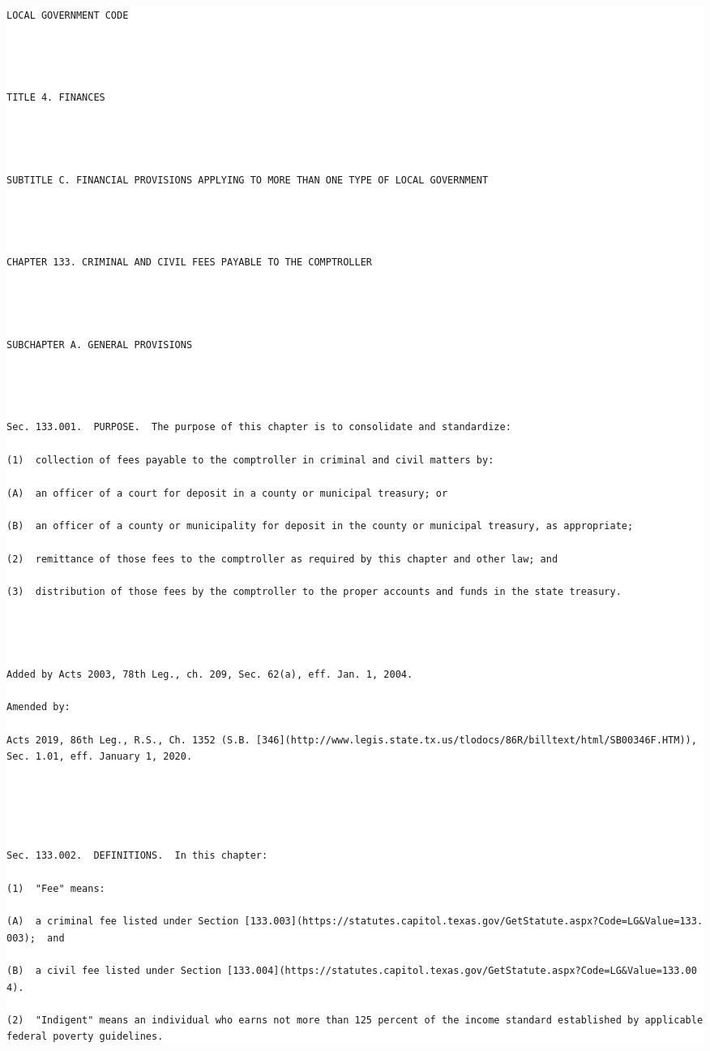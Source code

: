 ﻿
    
    
    	
    					
    
    
    LOCAL GOVERNMENT CODE
    
      
    
    
    TITLE 4. FINANCES
    
      
    
    
    SUBTITLE C. FINANCIAL PROVISIONS APPLYING TO MORE THAN ONE TYPE OF LOCAL GOVERNMENT
    
      
    
    
    CHAPTER 133. CRIMINAL AND CIVIL FEES PAYABLE TO THE COMPTROLLER
    
      
    
    
    SUBCHAPTER A. GENERAL PROVISIONS
    
      
    
    
    Sec. 133.001.  PURPOSE.  The purpose of this chapter is to consolidate and standardize:
    
    (1)  collection of fees payable to the comptroller in criminal and civil matters by:
    
    (A)  an officer of a court for deposit in a county or municipal treasury; or
    
    (B)  an officer of a county or municipality for deposit in the county or municipal treasury, as appropriate;
    
    (2)  remittance of those fees to the comptroller as required by this chapter and other law; and
    
    (3)  distribution of those fees by the comptroller to the proper accounts and funds in the state treasury.
    
    
    
    
    Added by Acts 2003, 78th Leg., ch. 209, Sec. 62(a), eff. Jan. 1, 2004.
    
    Amended by: 
    
    Acts 2019, 86th Leg., R.S., Ch. 1352 (S.B. [346](http://www.legis.state.tx.us/tlodocs/86R/billtext/html/SB00346F.HTM)), Sec. 1.01, eff. January 1, 2020.
    
    
    
    
    
    Sec. 133.002.  DEFINITIONS.  In this chapter:
    
    (1)  "Fee" means:
    
    (A)  a criminal fee listed under Section [133.003](https://statutes.capitol.texas.gov/GetStatute.aspx?Code=LG&Value=133.003);  and
    
    (B)  a civil fee listed under Section [133.004](https://statutes.capitol.texas.gov/GetStatute.aspx?Code=LG&Value=133.004).
    
    (2)  "Indigent" means an individual who earns not more than 125 percent of the income standard established by applicable federal poverty guidelines.
    